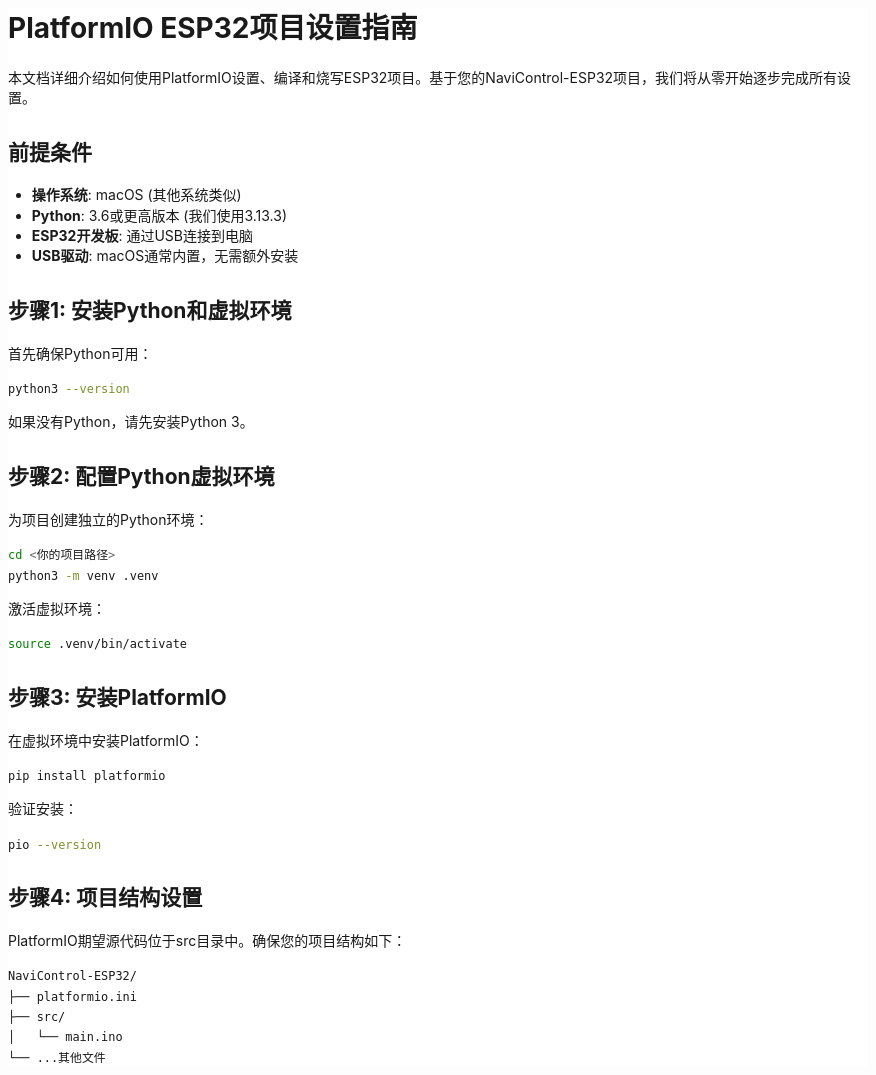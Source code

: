 # PlatformIO ESP32项目设置指南

本文档详细介绍如何使用PlatformIO设置、编译和烧写ESP32项目。基于您的NaviControl-ESP32项目，我们将从零开始逐步完成所有设置。

## 前提条件

- **操作系统**: macOS (其他系统类似)
- **Python**: 3.6或更高版本 (我们使用3.13.3)
- **ESP32开发板**: 通过USB连接到电脑
- **USB驱动**: macOS通常内置，无需额外安装

## 步骤1: 安装Python和虚拟环境

首先确保Python可用：

```bash
python3 --version
```

如果没有Python，请先安装Python 3。

## 步骤2: 配置Python虚拟环境

为项目创建独立的Python环境：

```bash
cd <你的项目路径>
python3 -m venv .venv
```

激活虚拟环境：

```bash
source .venv/bin/activate
```

## 步骤3: 安装PlatformIO

在虚拟环境中安装PlatformIO：

```bash
pip install platformio
```

验证安装：

```bash
pio --version
```

## 步骤4: 项目结构设置

PlatformIO期望源代码位于src目录中。确保您的项目结构如下：

```
NaviControl-ESP32/
├── platformio.ini
├── src/
│   └── main.ino
└── ...其他文件
```
